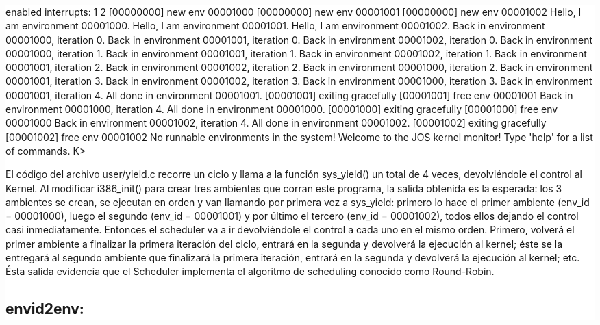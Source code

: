 enabled interrupts: 1 2
[00000000] new env 00001000
[00000000] new env 00001001
[00000000] new env 00001002
Hello, I am environment 00001000.
Hello, I am environment 00001001.
Hello, I am environment 00001002.
Back in environment 00001000, iteration 0.
Back in environment 00001001, iteration 0.
Back in environment 00001002, iteration 0.
Back in environment 00001000, iteration 1.
Back in environment 00001001, iteration 1.
Back in environment 00001002, iteration 1.
Back in environment 00001001, iteration 2.
Back in environment 00001002, iteration 2.
Back in environment 00001000, iteration 2.
Back in environment 00001001, iteration 3.
Back in environment 00001002, iteration 3.
Back in environment 00001000, iteration 3.
Back in environment 00001001, iteration 4.
All done in environment 00001001.
[00001001] exiting gracefully
[00001001] free env 00001001
Back in environment 00001000, iteration 4.
All done in environment 00001000.
[00001000] exiting gracefully
[00001000] free env 00001000
Back in environment 00001002, iteration 4.
All done in environment 00001002.
[00001002] exiting gracefully
[00001002] free env 00001002
No runnable environments in the system!
Welcome to the JOS kernel monitor!
Type 'help' for a list of commands.
K> 

El código del archivo user/yield.c recorre un ciclo y llama a la función sys_yield() un total de 4 veces, devolviéndole el control al Kernel.
Al modificar i386_init() para crear tres ambientes que corran este programa, la salida obtenida es la esperada: los 3 ambientes se crean, se ejecutan en orden y van llamando por primera vez a sys_yield: primero lo hace el primer ambiente (env_id = 00001000), luego el segundo (env_id = 00001001) y por último el tercero (env_id = 00001002), todos ellos dejando el control casi inmediatamente.
Entonces el scheduler va a ir devolviéndole el control a cada uno en el mismo orden. Primero, volverá el primer ambiente a finalizar la primera iteración del ciclo, entrará en la segunda y devolverá la ejecución al kernel; éste se la entregará al segundo ambiente que finalizará la primera iteración, entrará en la segunda y devolverá la ejecución al kernel; etc.
Ésta salida evidencia que el Scheduler implementa el algoritmo de scheduling conocido como Round-Robin.


envid2env:
---------
